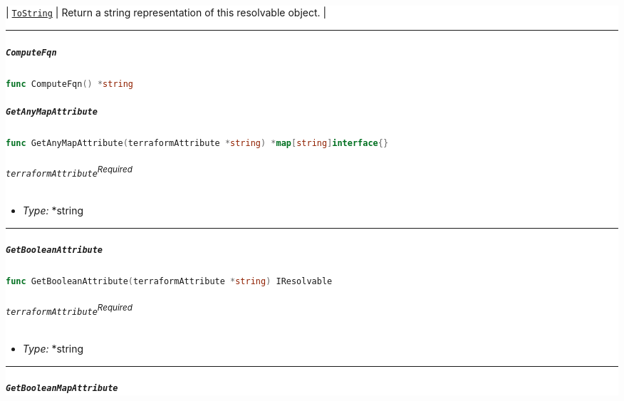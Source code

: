 | <code><a href="#rhizo-co-terraform-provider-oci.dataOciGenerativeAiAgentAgentEndpoints.DataOciGenerativeAiAgentAgentEndpointsAgentEndpointCollectionItemsContentModerationConfigOutputReference.toString">ToString</a></code> | Return a string representation of this resolvable object. |

---

##### `ComputeFqn` <a name="ComputeFqn" id="rhizo-co-terraform-provider-oci.dataOciGenerativeAiAgentAgentEndpoints.DataOciGenerativeAiAgentAgentEndpointsAgentEndpointCollectionItemsContentModerationConfigOutputReference.computeFqn"></a>

```go
func ComputeFqn() *string
```

##### `GetAnyMapAttribute` <a name="GetAnyMapAttribute" id="rhizo-co-terraform-provider-oci.dataOciGenerativeAiAgentAgentEndpoints.DataOciGenerativeAiAgentAgentEndpointsAgentEndpointCollectionItemsContentModerationConfigOutputReference.getAnyMapAttribute"></a>

```go
func GetAnyMapAttribute(terraformAttribute *string) *map[string]interface{}
```

###### `terraformAttribute`<sup>Required</sup> <a name="terraformAttribute" id="rhizo-co-terraform-provider-oci.dataOciGenerativeAiAgentAgentEndpoints.DataOciGenerativeAiAgentAgentEndpointsAgentEndpointCollectionItemsContentModerationConfigOutputReference.getAnyMapAttribute.parameter.terraformAttribute"></a>

- *Type:* *string

---

##### `GetBooleanAttribute` <a name="GetBooleanAttribute" id="rhizo-co-terraform-provider-oci.dataOciGenerativeAiAgentAgentEndpoints.DataOciGenerativeAiAgentAgentEndpointsAgentEndpointCollectionItemsContentModerationConfigOutputReference.getBooleanAttribute"></a>

```go
func GetBooleanAttribute(terraformAttribute *string) IResolvable
```

###### `terraformAttribute`<sup>Required</sup> <a name="terraformAttribute" id="rhizo-co-terraform-provider-oci.dataOciGenerativeAiAgentAgentEndpoints.DataOciGenerativeAiAgentAgentEndpointsAgentEndpointCollectionItemsContentModerationConfigOutputReference.getBooleanAttribute.parameter.terraformAttribute"></a>

- *Type:* *string

---

##### `GetBooleanMapAttribute` <a name="GetBooleanMapAttribute" id="rhizo-co-terraform-provider-oci.dataOciGenerativeAiAgentAgentEndpoints.DataOciGenerativeAiAgentAgentEndpointsAgentEndpointCollectionItemsContentModerationConfigOutputReference.getBooleanMapAttribute"></a>
